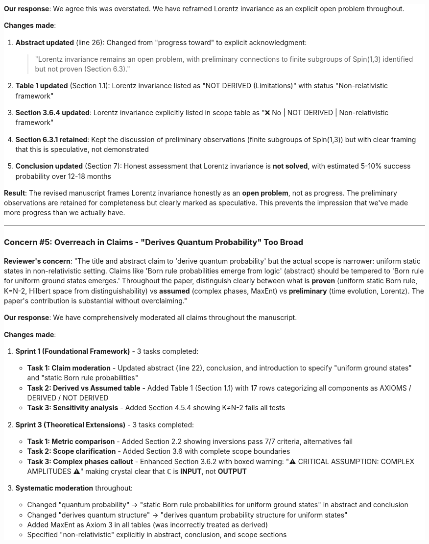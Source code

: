 **Our response**: We agree this was overstated. We have reframed Lorentz invariance as an explicit open problem throughout.

**Changes made**:

1. **Abstract updated** (line 26): Changed from "progress toward" to explicit acknowledgment:
   > "Lorentz invariance remains an open problem, with preliminary connections to finite subgroups of Spin(1,3) identified but not proven (Section 6.3)."

2. **Table 1 updated** (Section 1.1): Lorentz invariance listed as "NOT DERIVED (Limitations)" with status "Non-relativistic framework"

3. **Section 3.6.4 updated**: Lorentz invariance explicitly listed in scope table as "❌ No | NOT DERIVED | Non-relativistic framework"

4. **Section 6.3.1 retained**: Kept the discussion of preliminary observations (finite subgroups of Spin(1,3)) but with clear framing that this is speculative, not demonstrated

5. **Conclusion updated** (Section 7): Honest assessment that Lorentz invariance is **not solved**, with estimated 5-10% success probability over 12-18 months

**Result**: The revised manuscript frames Lorentz invariance honestly as an **open problem**, not as progress. The preliminary observations are retained for completeness but clearly marked as speculative. This prevents the impression that we've made more progress than we actually have.

---

### Concern #5: Overreach in Claims - "Derives Quantum Probability" Too Broad

**Reviewer's concern**: "The title and abstract claim to 'derive quantum probability' but the actual scope is narrower: uniform static states in non-relativistic setting. Claims like 'Born rule probabilities emerge from logic' (abstract) should be tempered to 'Born rule for uniform ground states emerges.' Throughout the paper, distinguish clearly between what is **proven** (uniform static Born rule, K=N-2, Hilbert space from distinguishability) vs **assumed** (complex phases, MaxEnt) vs **preliminary** (time evolution, Lorentz). The paper's contribution is substantial without overclaiming."

**Our response**: We have comprehensively moderated all claims throughout the manuscript.

**Changes made**:

1. **Sprint 1 (Foundational Framework)** - 3 tasks completed:
   - **Task 1: Claim moderation** - Updated abstract (line 22), conclusion, and introduction to specify "uniform ground states" and "static Born rule probabilities"
   - **Task 2: Derived vs Assumed table** - Added Table 1 (Section 1.1) with 17 rows categorizing all components as AXIOMS / DERIVED / NOT DERIVED
   - **Task 3: Sensitivity analysis** - Added Section 4.5.4 showing K≠N-2 fails all tests

2. **Sprint 3 (Theoretical Extensions)** - 3 tasks completed:
   - **Task 1: Metric comparison** - Added Section 2.2 showing inversions pass 7/7 criteria, alternatives fail
   - **Task 2: Scope clarification** - Added Section 3.6 with complete scope boundaries
   - **Task 3: Complex phases callout** - Enhanced Section 3.6.2 with boxed warning: "⚠️ CRITICAL ASSUMPTION: COMPLEX AMPLITUDES ⚠️" making crystal clear that ℂ is **INPUT**, not **OUTPUT**

3. **Systematic moderation** throughout:
   - Changed "quantum probability" → "static Born rule probabilities for uniform ground states" in abstract and conclusion
   - Changed "derives quantum structure" → "derives quantum probability structure for uniform states"
   - Added MaxEnt as Axiom 3 in all tables (was incorrectly treated as derived)
   - Specified "non-relativistic" explicitly in abstract, conclusion, and scope sections
